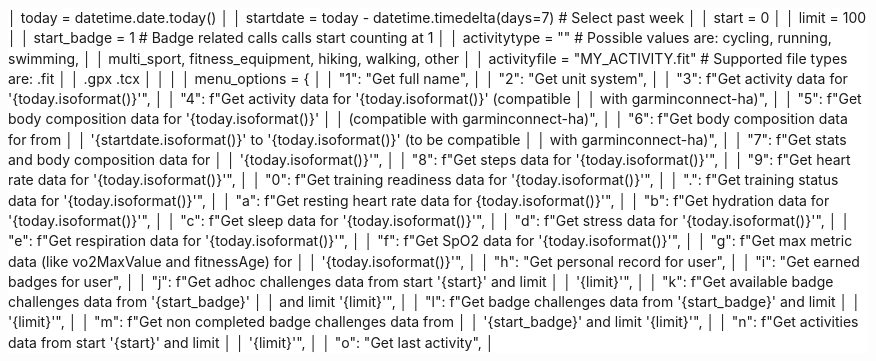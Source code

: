 │    today = datetime.date.today()                                         │
│    startdate = today - datetime.timedelta(days=7) # Select past week     │
│    start = 0                                                             │
│    limit = 100                                                           │
│    start_badge = 1  # Badge related calls calls start counting at 1      │
│    activitytype = ""  # Possible values are: cycling, running, swimming, │
│     multi_sport, fitness_equipment, hiking, walking, other               │
│    activityfile = "MY_ACTIVITY.fit" # Supported file types are: .fit     │
│    .gpx .tcx                                                             │
│                                                                          │
│    menu_options = {                                                      │
│        "1": "Get full name",                                             │
│        "2": "Get unit system",                                           │
│        "3": f"Get activity data for '{today.isoformat()}'",              │
│        "4": f"Get activity data for '{today.isoformat()}' (compatible    │
│    with garminconnect-ha)",                                              │
│        "5": f"Get body composition data for '{today.isoformat()}'        │
│    (compatible with garminconnect-ha)",                                  │
│        "6": f"Get body composition data for from                         │
│    '{startdate.isoformat()}' to '{today.isoformat()}' (to be compatible  │
│    with garminconnect-ha)",                                              │
│        "7": f"Get stats and body composition data for                    │
│    '{today.isoformat()}'",                                               │
│        "8": f"Get steps data for '{today.isoformat()}'",                 │
│        "9": f"Get heart rate data for '{today.isoformat()}'",            │
│        "0": f"Get training readiness data for '{today.isoformat()}'",    │
│        ".": f"Get training status data for '{today.isoformat()}'",       │
│        "a": f"Get resting heart rate data for {today.isoformat()}'",     │
│        "b": f"Get hydration data for '{today.isoformat()}'",             │
│        "c": f"Get sleep data for '{today.isoformat()}'",                 │
│        "d": f"Get stress data for '{today.isoformat()}'",                │
│        "e": f"Get respiration data for '{today.isoformat()}'",           │
│        "f": f"Get SpO2 data for '{today.isoformat()}'",                  │
│        "g": f"Get max metric data (like vo2MaxValue and fitnessAge) for  │
│    '{today.isoformat()}'",                                               │
│        "h": "Get personal record for user",                              │
│        "i": "Get earned badges for user",                                │
│        "j": f"Get adhoc challenges data from start '{start}' and limit   │
│    '{limit}'",                                                           │
│        "k": f"Get available badge challenges data from '{start_badge}'   │
│    and limit '{limit}'",                                                 │
│        "l": f"Get badge challenges data from '{start_badge}' and limit   │
│    '{limit}'",                                                           │
│        "m": f"Get non completed badge challenges data from               │
│    '{start_badge}' and limit '{limit}'",                                 │
│        "n": f"Get activities data from start '{start}' and limit         │
│    '{limit}'",                                                           │
│        "o": "Get last activity",                                         │
